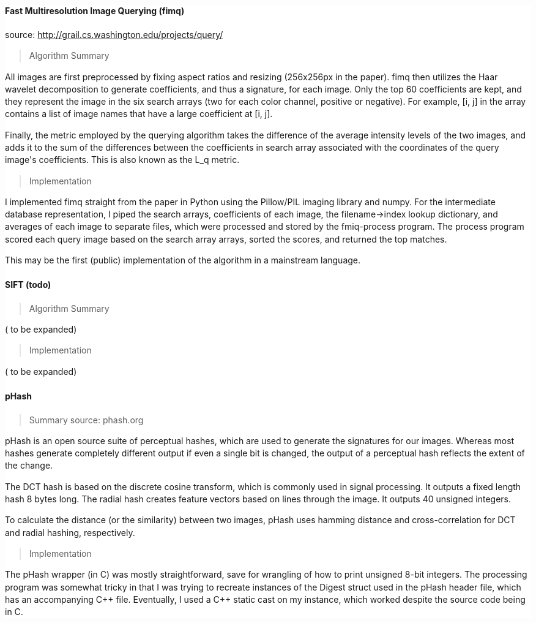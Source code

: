 #### Fast Multiresolution Image Querying (fimq)
source: http://grail.cs.washington.edu/projects/query/

> Algorithm Summary 

All images are first preprocessed by fixing aspect ratios and resizing (256x256px in the paper). fimq then utilizes the Haar wavelet decomposition to generate coefficients, and thus a signature, for each image. Only the top 60 coefficients are kept, and they represent the image in the six search arrays (two for each color channel, positive or negative). For example, [i, j] in the array contains a list of image names that have a large coefficient at [i, j]. 

Finally, the metric employed by the querying algorithm takes the difference of the average intensity levels of the two images, and adds it to the sum of the differences between the coefficients in search array associated with the coordinates of the query image's coefficients. This is also known as the L_q metric.  

> Implementation

I implemented fimq straight from the paper in Python using the Pillow/PIL imaging library and numpy. For the intermediate database representation, I piped the search arrays, coefficients of each image, the filename->index lookup dictionary, and averages of each image to separate files, which were processed and stored by the fmiq-process program. The process program scored each query image based on the search array arrays, sorted the scores, and returned the top matches. 

This may be the first (public) implementation of the algorithm in a mainstream language. 

#### SIFT (todo)

> Algorithm Summary 

( to be expanded)

> Implementation 

( to be expanded)

#### pHash 

> Summary 
source: phash.org 

pHash is an open source suite of perceptual hashes, which are used to generate the signatures for our images. Whereas most hashes generate completely different output if even a single bit is changed, the output of a perceptual hash reflects the extent of the change. 

The DCT hash is based on the discrete cosine transform, which is commonly used in signal processing. It outputs a fixed length hash 8 bytes long. The radial hash creates feature vectors based on lines through the image. It outputs 40 unsigned integers.

To calculate the distance (or the similarity) between two images, pHash uses hamming distance and cross-correlation for DCT and radial hashing, respectively. 

> Implementation 

The pHash wrapper (in C) was mostly straightforward, save for wrangling of how to print unsigned 8-bit integers. The processing program was somewhat tricky in that I was trying to recreate instances of the Digest struct used in the pHash header file, which has an accompanying C++ file. Eventually, I used a C++ static cast on my instance, which worked despite the source code being in C. 
